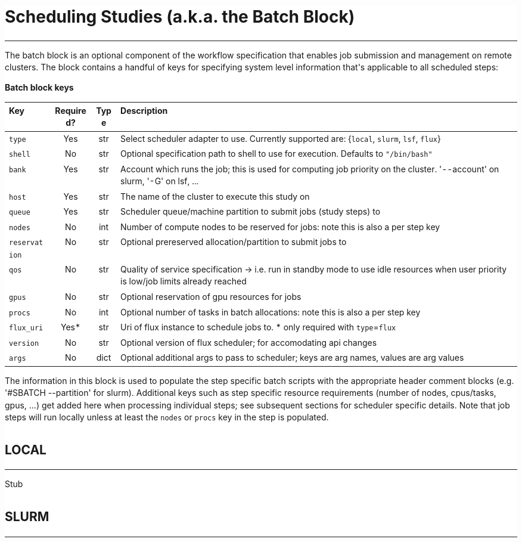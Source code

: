# Scheduling Studies (a.k.a. the Batch Block)
----

The batch block is an optional component of the workflow specification that enables
job submission and management on remote clusters.  The block contains a handful of
keys for specifying system level information that's applicable to all scheduled
steps:


**Batch block keys**

|  **Key**      | **Required?**  | **Type** | **Description** |
|    :-         |      :-:       |    :-:   |       :-        |
|  `type`       |      Yes        |   str    | Select scheduler adapter to use.  Currently supported are: {`local`, `slurm`, `lsf`, `flux`} |
|  `shell`      |      No        |   str    | Optional specification path to shell to use for execution.  Defaults to `"/bin/bash"` |
| `bank`        |      Yes       |   str    | Account which runs the job; this is used for computing job priority on the cluster. '--account' on slurm, '-G' on lsf, ...|
| `host`        |      Yes       |   str    | The name of the cluster to execute this study on |
| `queue`       |      Yes       |   str    | Scheduler queue/machine partition to submit jobs (study steps) to |
| `nodes`       |      No        |   int    | Number of compute nodes to be reserved for jobs: note this is also a per step key |
| `reservation` |      No        |   str    | Optional prereserved allocation/partition to submit jobs to |
| `qos`         |      No        |   str    | Quality of service specification -> i.e. run in standby mode to use idle resources when user priority is low/job limits already reached |
| `gpus`        |      No        |   str    | Optional reservation of gpu resources for jobs |
| `procs`       |      No        |   int    | Optional number of tasks in batch allocations: note this is also a per step key |
| `flux_uri`    |      Yes*      |   str    | Uri of flux instance to schedule jobs to. * only required with `type`=`flux` |
| `version`     |      No        |   str    | Optional version of flux scheduler; for accomodating api changes |
| `args`        |      No        |   dict   | Optional additional args to pass to scheduler; keys are arg names, values are arg values |


The information in this block is used to populate the step specific batch scripts with the appropriate
header comment blocks (e.g. '#SBATCH --partition' for slurm).  Additional keys such as step specific
resource requirements (number of nodes, cpus/tasks, gpus, ...) get added here when processing
individual steps; see subsequent sections for scheduler specific details.  Note that job steps will
run locally unless at least the ``nodes`` or ``procs`` key in the step is populated.

## LOCAL
----

Stub

## SLURM
----
